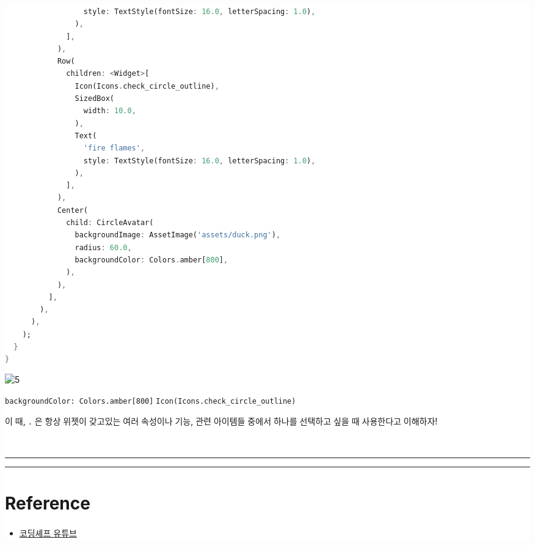 ```dart
                  style: TextStyle(fontSize: 16.0, letterSpacing: 1.0),
                ),
              ],
            ),
            Row(
              children: <Widget>[
                Icon(Icons.check_circle_outline),
                SizedBox(
                  width: 10.0,
                ),
                Text(
                  'fire flames',
                  style: TextStyle(fontSize: 16.0, letterSpacing: 1.0),
                ),
              ],
            ),
            Center(
              child: CircleAvatar(
                backgroundImage: AssetImage('assets/duck.png'),
                radius: 60.0,
                backgroundColor: Colors.amber[800],
              ),
            ),
          ],
        ),
      ),
    );
  }
}

```



![5](https://user-images.githubusercontent.com/55340876/74588896-cb2d5c80-5043-11ea-9190-08b15d7be9a2.gif)




``backgroundColor: Colors.amber[800]``
``Icon(Icons.check_circle_outline)``

이 때,
``.`` 은 항상 위젯이 갖고있는 여러 속성이나 기능, 관련 아이템들 중에서 하나를 선택하고 싶을 때 사용한다고 이해하자!


<br/>


---
---

# Reference  
- [코딩셰프 유튜브](https://www.youtube.com/channel/UC_2ge45JCuJH1z6VYt4iCgQ)

